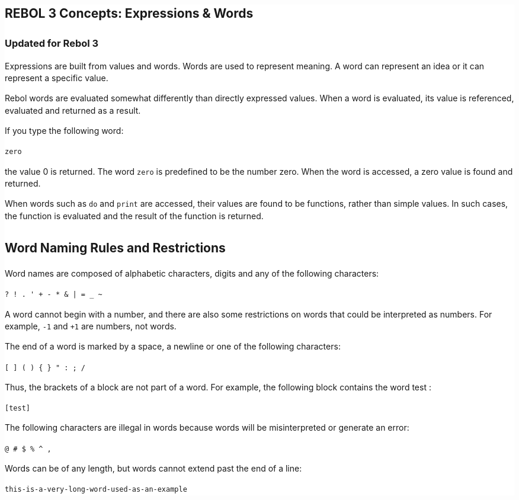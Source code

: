 REBOL 3 Concepts: Expressions & Words
-------------------------------------

### **Updated for Rebol 3**

Expressions are built from values and words. Words are used to represent meaning.
A word can represent an idea or it can represent a specific value.

Rebol words are evaluated somewhat differently than directly expressed values.
When a word is evaluated, its value is referenced, evaluated and returned as a result.

If you type the following word:

```
zero
```

the value 0 is returned.  The word `zero` is predefined to be the number zero.
When the word is accessed, a zero value is found and returned.

When words such as `do` and `print` are accessed, their values are found to be functions, rather than simple values.
In such cases, the function is evaluated and the result of the function is returned.

Word Naming Rules and Restrictions
----------------------------------

Word names are composed of alphabetic characters, digits and any of the following characters:

```
? ! . ' + - * & | = _ ~
```

A word cannot begin with a number, and there are also some restrictions on words that could be interpreted as numbers.  For example, `-1` and `+1` are numbers, not words.

The end of a word is marked by a space, a newline or one of the following characters:

```
[ ] ( ) { } " : ; /
```

Thus, the brackets of a block are not part of a word.
For example, the following block contains the word test :

```
[test]
```

The following characters are illegal in words because words will be misinterpreted or generate an error:

```
@ # $ % ^ ,
```

Words can be of any length, but words cannot extend past the end of a line:

```
this-is-a-very-long-word-used-as-an-example
```
